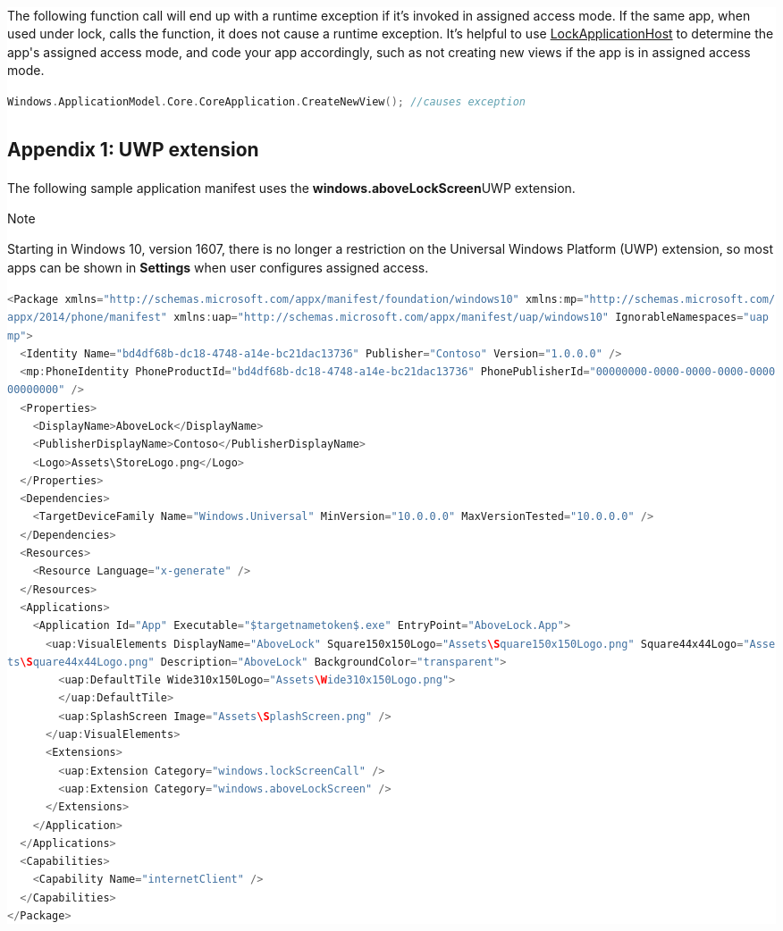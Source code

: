 The following function call will end up with a runtime exception if it’s invoked in assigned access mode. If the same app, when used under lock, calls the function, it does not cause a runtime exception. It’s helpful to use [LockApplicationHost](/uwp/api/Windows.ApplicationModel.LockScreen.LockApplicationHost) to determine the app's assigned access mode, and code your app accordingly, such as not creating new views if the app is in assigned access mode.

```cpp
Windows.ApplicationModel.Core.CoreApplication.CreateNewView(); //causes exception
```

## Appendix 1: UWP extension

The following sample application manifest uses the **windows.aboveLockScreen**UWP extension.

> [!NOTE]
> Starting in Windows 10, version 1607, there is no longer a restriction on the Universal Windows Platform (UWP) extension, so most apps can be shown in **Settings** when user configures assigned access.

```cpp
<Package xmlns="http://schemas.microsoft.com/appx/manifest/foundation/windows10" xmlns:mp="http://schemas.microsoft.com/appx/2014/phone/manifest" xmlns:uap="http://schemas.microsoft.com/appx/manifest/uap/windows10" IgnorableNamespaces="uap mp">
  <Identity Name="bd4df68b-dc18-4748-a14e-bc21dac13736" Publisher="Contoso" Version="1.0.0.0" />
  <mp:PhoneIdentity PhoneProductId="bd4df68b-dc18-4748-a14e-bc21dac13736" PhonePublisherId="00000000-0000-0000-0000-000000000000" />
  <Properties>
    <DisplayName>AboveLock</DisplayName>
    <PublisherDisplayName>Contoso</PublisherDisplayName>
    <Logo>Assets\StoreLogo.png</Logo>
  </Properties>
  <Dependencies>
    <TargetDeviceFamily Name="Windows.Universal" MinVersion="10.0.0.0" MaxVersionTested="10.0.0.0" />
  </Dependencies>
  <Resources>
    <Resource Language="x-generate" />
  </Resources>
  <Applications>
    <Application Id="App" Executable="$targetnametoken$.exe" EntryPoint="AboveLock.App">
      <uap:VisualElements DisplayName="AboveLock" Square150x150Logo="Assets\Square150x150Logo.png" Square44x44Logo="Assets\Square44x44Logo.png" Description="AboveLock" BackgroundColor="transparent">
        <uap:DefaultTile Wide310x150Logo="Assets\Wide310x150Logo.png">
        </uap:DefaultTile>
        <uap:SplashScreen Image="Assets\SplashScreen.png" />
      </uap:VisualElements>
      <Extensions>
        <uap:Extension Category="windows.lockScreenCall" />
        <uap:Extension Category="windows.aboveLockScreen" />
      </Extensions>
    </Application>
  </Applications>
  <Capabilities>
    <Capability Name="internetClient" />
  </Capabilities>
</Package>
```
